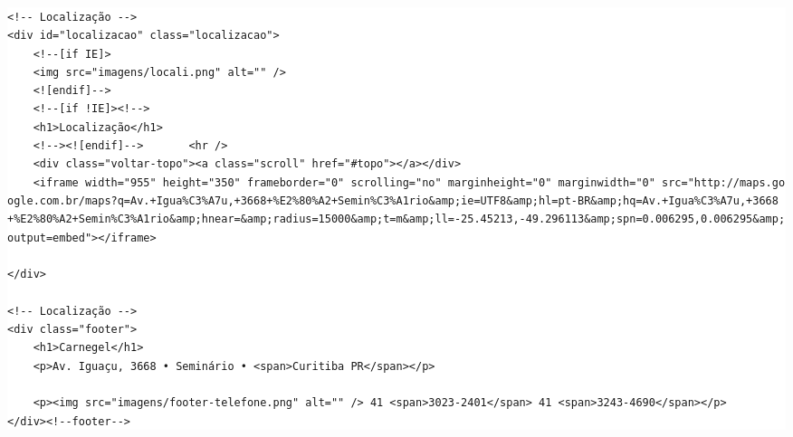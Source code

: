	<!-- Localização -->
	<div id="localizacao" class="localizacao">
		<!--[if IE]>
		<img src="imagens/locali.png" alt="" />
		<![endif]-->
		<!--[if !IE]><!-->
		<h1>Localização</h1>
		<!--><![endif]-->		<hr />
		<div class="voltar-topo"><a class="scroll" href="#topo"></a></div>
		<iframe width="955" height="350" frameborder="0" scrolling="no" marginheight="0" marginwidth="0" src="http://maps.google.com.br/maps?q=Av.+Igua%C3%A7u,+3668+%E2%80%A2+Semin%C3%A1rio&amp;ie=UTF8&amp;hl=pt-BR&amp;hq=Av.+Igua%C3%A7u,+3668+%E2%80%A2+Semin%C3%A1rio&amp;hnear=&amp;radius=15000&amp;t=m&amp;ll=-25.45213,-49.296113&amp;spn=0.006295,0.006295&amp;output=embed"></iframe>
		
	</div>
	
	<!-- Localização -->
	<div class="footer">
		<h1>Carnegel</h1>
		<p>Av. Iguaçu, 3668 • Seminário • <span>Curitiba PR</span></p>
		
		<p><img src="imagens/footer-telefone.png" alt="" /> 41 <span>3023-2401</span> 41 <span>3243-4690</span></p>
	</div><!--footer-->

</div>

<script>
    $("#button").click(function () { 
    $(".texto-tradicao p").toggle('slow');
    });
</script>

</body>
</html>